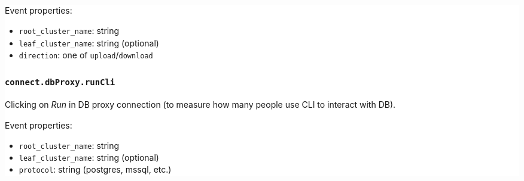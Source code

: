 Event properties:

- `root_cluster_name`: string
- `leaf_cluster_name`: string (optional)
- `direction`: one of `upload`/`download`

### `connect.dbProxy.runCli`

Clicking on _Run_ in DB proxy connection (to measure how many people use CLI to interact with DB).

Event properties:

- `root_cluster_name`: string
- `leaf_cluster_name`: string (optional)
- `protocol`: string (postgres, mssql, etc.)